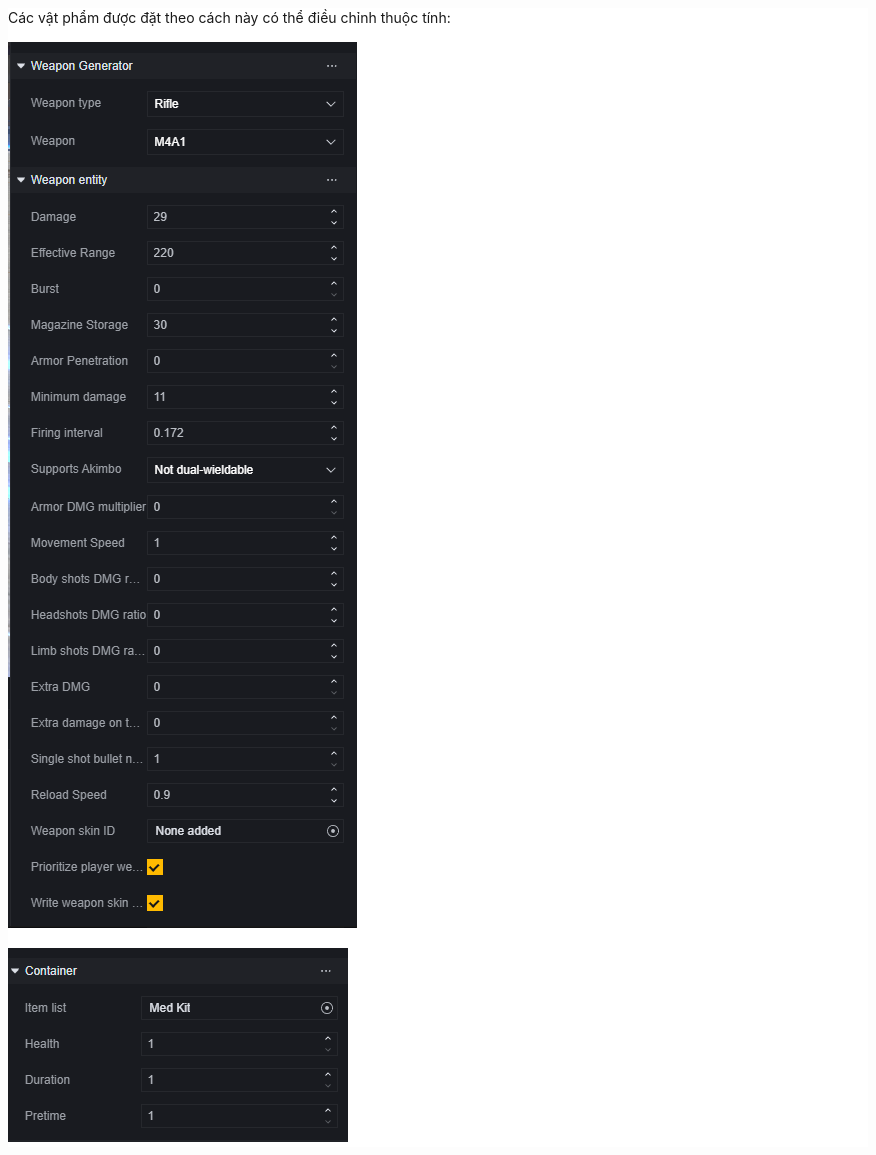 Các vật phẩm được đặt theo cách này có thể điều chỉnh thuộc tính:

![image-20240730184405465](./img/image-20240730184405465.png)

![image-20240730184527556](./img/image-20240730184527556.png)
